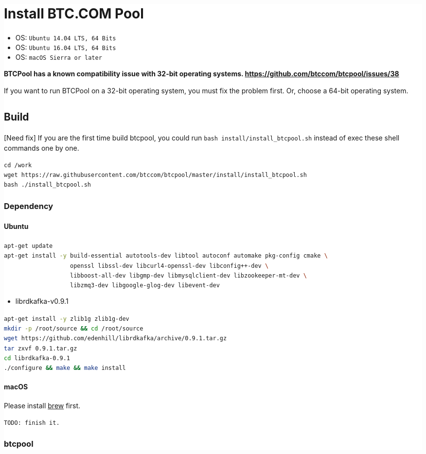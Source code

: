Install BTC.COM Pool
=====================

* OS: `Ubuntu 14.04 LTS, 64 Bits`
* OS: `Ubuntu 16.04 LTS, 64 Bits`
* OS: `macOS Sierra or later`

**BTCPool has a known compatibility issue with 32-bit operating systems. https://github.com/btccom/btcpool/issues/38**

If you want to run BTCPool on a 32-bit operating system, you must fix the problem first. Or, choose a 64-bit operating system.

## Build

[Need fix] If you are the first time build btcpool, you could run `bash install/install_btcpool.sh` instead of exec these shell commands one by one.

```
cd /work
wget https://raw.githubusercontent.com/btccom/btcpool/master/install/install_btcpool.sh
bash ./install_btcpool.sh
```

### Dependency

#### Ubuntu
```bash
apt-get update
apt-get install -y build-essential autotools-dev libtool autoconf automake pkg-config cmake \
                   openssl libssl-dev libcurl4-openssl-dev libconfig++-dev \
                   libboost-all-dev libgmp-dev libmysqlclient-dev libzookeeper-mt-dev \
                   libzmq3-dev libgoogle-glog-dev libevent-dev
```

* librdkafka-v0.9.1

```bash
apt-get install -y zlib1g zlib1g-dev
mkdir -p /root/source && cd /root/source
wget https://github.com/edenhill/librdkafka/archive/0.9.1.tar.gz
tar zxvf 0.9.1.tar.gz
cd librdkafka-0.9.1
./configure && make && make install
```

#### macOS

Please install [brew](https://brew.sh/) first.

```bash
TODO: finish it.
```

### btcpool
